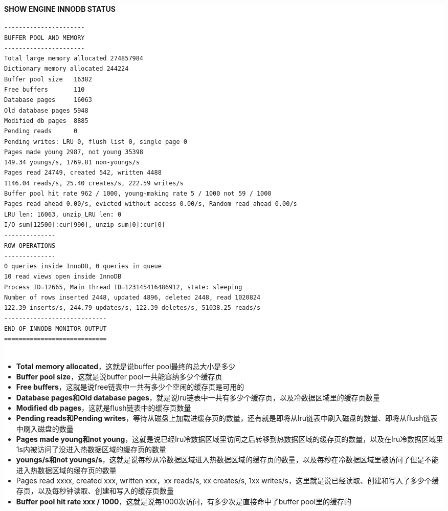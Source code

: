 

**SHOW ENGINE INNODB STATUS**

```
----------------------
BUFFER POOL AND MEMORY
----------------------
Total large memory allocated 274857984
Dictionary memory allocated 244224
Buffer pool size   16382
Free buffers       110
Database pages     16063
Old database pages 5948
Modified db pages  8885
Pending reads      0
Pending writes: LRU 0, flush list 0, single page 0
Pages made young 2987, not young 35398
149.34 youngs/s, 1769.81 non-youngs/s
Pages read 24749, created 542, written 4488
1146.04 reads/s, 25.40 creates/s, 222.59 writes/s
Buffer pool hit rate 962 / 1000, young-making rate 5 / 1000 not 59 / 1000
Pages read ahead 0.00/s, evicted without access 0.00/s, Random read ahead 0.00/s
LRU len: 16063, unzip_LRU len: 0
I/O sum[12500]:cur[990], unzip sum[0]:cur[0]
--------------
ROW OPERATIONS
--------------
0 queries inside InnoDB, 0 queries in queue
10 read views open inside InnoDB
Process ID=12665, Main thread ID=123145416486912, state: sleeping
Number of rows inserted 2448, updated 4896, deleted 2448, read 1020824
122.39 inserts/s, 244.79 updates/s, 122.39 deletes/s, 51038.25 reads/s
----------------------------
END OF INNODB MONITOR OUTPUT
============================


```



+ **Total memory allocated**，这就是说buffer pool最终的总大小是多少
+ **Buffer pool size**，这就是说buffer pool一共能容纳多少个缓存页
+ **Free buffers**，这就是说free链表中一共有多少个空闲的缓存页是可用的
+ **Database pages和Old database pages**，就是说lru链表中一共有多少个缓存页，以及冷数据区域里的缓存页数量
+ **Modified db pages**，这就是flush链表中的缓存页数量
+ **Pending reads和Pending writes**，等待从磁盘上加载进缓存页的数量，还有就是即将从lru链表中刷入磁盘的数量、即将从flush链表中刷入磁盘的数量
+ **Pages made young和not young**，这就是说已经lru冷数据区域里访问之后转移到热数据区域的缓存页的数量，以及在lru冷数据区域里1s内被访问了没进入热数据区域的缓存页的数量
+ **youngs/s和not youngs/s**，这就是说每秒从冷数据区域进入热数据区域的缓存页的数量，以及每秒在冷数据区域里被访问了但是不能进入热数据区域的缓存页的数量
+ Pages read xxxx, created xxx, written xxx，xx reads/s, xx creates/s, 1xx writes/s，这里就是说已经读取、创建和写入了多少个缓存页，以及每秒钟读取、创建和写入的缓存页数量
+ **Buffer pool hit rate xxx / 1000**，这就是说每1000次访问，有多少次是直接命中了buffer pool里的缓存的
